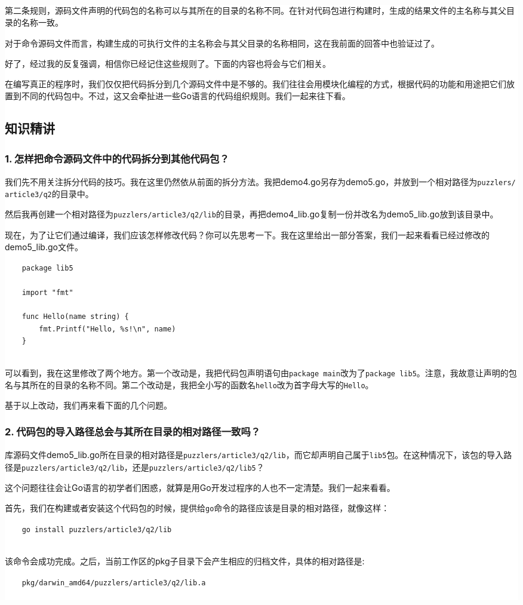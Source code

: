 第二条规则，源码文件声明的代码包的名称可以与其所在的目录的名称不同。在针对代码包进行构建时，生成的结果文件的主名称与其父目录的名称一致。

对于命令源码文件而言，构建生成的可执行文件的主名称会与其父目录的名称相同，这在我前面的回答中也验证过了。

好了，经过我的反复强调，相信你已经记住这些规则了。下面的内容也将会与它们相关。

在编写真正的程序时，我们仅仅把代码拆分到几个源码文件中是不够的。我们往往会用模块化编程的方式，根据代码的功能和用途把它们放置到不同的代码包中。不过，这又会牵扯进一些Go语言的代码组织规则。我们一起来往下看。

## **知识精讲**

### 1\. 怎样把命令源码文件中的代码拆分到其他代码包？

我们先不用关注拆分代码的技巧。我在这里仍然依从前面的拆分方法。我把demo4.go另存为demo5.go，并放到一个相对路径为`puzzlers/article3/q2`的目录中。

然后我再创建一个相对路径为`puzzlers/article3/q2/lib`的目录，再把demo4\_lib.go复制一份并改名为demo5\_lib.go放到该目录中。

现在，为了让它们通过编译，我们应该怎样修改代码？你可以先思考一下。我在这里给出一部分答案，我们一起来看看已经过修改的demo5\_lib.go文件。

```
    package lib5
    
    import "fmt"
    
    func Hello(name string) {
    	fmt.Printf("Hello, %s!\n", name)
    }
    

```

可以看到，我在这里修改了两个地方。第一个改动是，我把代码包声明语句由`package main`改为了`package lib5`。注意，我故意让声明的包名与其所在的目录的名称不同。第二个改动是，我把全小写的函数名`hello`改为首字母大写的`Hello`。

基于以上改动，我们再来看下面的几个问题。

### **2\. 代码包的导入路径总会与其所在目录的相对路径一致吗？**

库源码文件demo5\_lib.go所在目录的相对路径是`puzzlers/article3/q2/lib`，而它却声明自己属于`lib5`包。在这种情况下，该包的导入路径是`puzzlers/article3/q2/lib`，还是`puzzlers/article3/q2/lib5`？

这个问题往往会让Go语言的初学者们困惑，就算是用Go开发过程序的人也不一定清楚。我们一起来看看。

首先，我们在构建或者安装这个代码包的时候，提供给`go`命令的路径应该是目录的相对路径，就像这样：

```
    go install puzzlers/article3/q2/lib 
    

```

该命令会成功完成。之后，当前工作区的pkg子目录下会产生相应的归档文件，具体的相对路径是:

```
    pkg/darwin_amd64/puzzlers/article3/q2/lib.a
    

```
